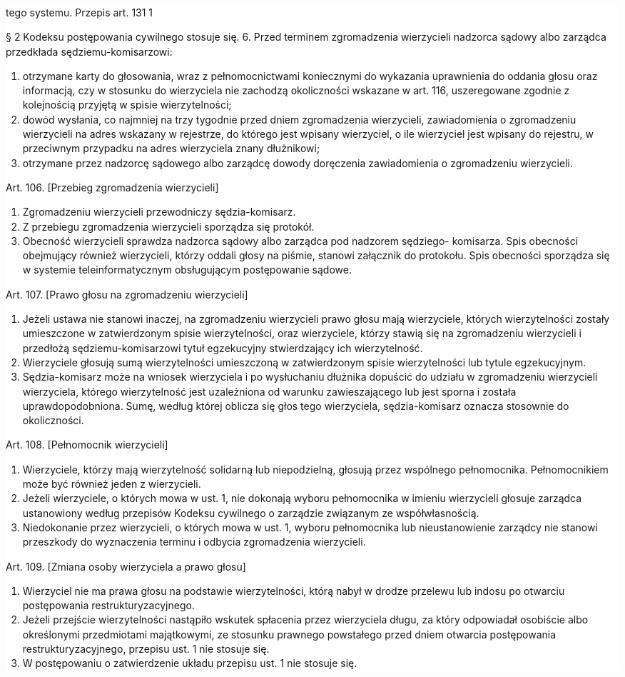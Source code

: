 tego systemu. Przepis art. 131
1 

§ 2 Kodeksu postępowania cywilnego stosuje się.
6. Przed terminem zgromadzenia wierzycieli nadzorca sądowy albo zarządca przedkłada
sędziemu-komisarzowi:
1) otrzymane karty do głosowania, wraz z pełnomocnictwami koniecznymi do wykazania
uprawnienia do oddania głosu oraz informacją, czy w stosunku do wierzyciela nie zachodzą
okoliczności wskazane w art. 116, uszeregowane zgodnie z kolejnością przyjętą w spisie
wierzytelności;
2) dowód wysłania, co najmniej na trzy tygodnie przed dniem zgromadzenia wierzycieli,
zawiadomienia o zgromadzeniu wierzycieli na adres wskazany w rejestrze, do którego jest
wpisany wierzyciel, o ile wierzyciel jest wpisany do rejestru, w przeciwnym przypadku na
adres wierzyciela znany dłużnikowi;
3) otrzymane przez nadzorcę sądowego albo zarządcę dowody doręczenia zawiadomienia o
zgromadzeniu wierzycieli.

Art. 106. [Przebieg zgromadzenia wierzycieli]
1. Zgromadzeniu wierzycieli przewodniczy sędzia-komisarz.
2. Z przebiegu zgromadzenia wierzycieli sporządza się protokół.
3. Obecność wierzycieli sprawdza nadzorca sądowy albo zarządca pod nadzorem sędziego-
komisarza. Spis obecności obejmujący również wierzycieli, którzy oddali głosy na piśmie,
stanowi załącznik do protokołu. Spis obecności sporządza się w systemie teleinformatycznym
obsługującym postępowanie sądowe.

Art. 107. [Prawo głosu na zgromadzeniu wierzycieli]
1. Jeżeli ustawa nie stanowi inaczej, na zgromadzeniu wierzycieli prawo głosu mają wierzyciele,
których wierzytelności zostały umieszczone w zatwierdzonym spisie wierzytelności, oraz
wierzyciele, którzy stawią się na zgromadzeniu wierzycieli i przedłożą sędziemu-komisarzowi
tytuł egzekucyjny stwierdzający ich wierzytelność.
2. Wierzyciele głosują sumą wierzytelności umieszczoną w zatwierdzonym spisie wierzytelności
lub tytule egzekucyjnym.
3. Sędzia-komisarz może na wniosek wierzyciela i po wysłuchaniu dłużnika dopuścić do udziału
w zgromadzeniu wierzycieli wierzyciela, którego wierzytelność jest uzależniona od warunku
zawieszającego lub jest sporna i została uprawdopodobniona. Sumę, według której oblicza się
głos tego wierzyciela, sędzia-komisarz oznacza stosownie do okoliczności.

Art. 108. [Pełnomocnik wierzycieli]

1. Wierzyciele, którzy mają wierzytelność solidarną lub niepodzielną, głosują przez wspólnego
pełnomocnika. Pełnomocnikiem może być również jeden z wierzycieli.
2. Jeżeli wierzyciele, o których mowa w ust. 1, nie dokonają wyboru pełnomocnika w imieniu
wierzycieli głosuje zarządca ustanowiony według przepisów Kodeksu cywilnego o zarządzie
związanym ze współwłasnością.
3. Niedokonanie przez wierzycieli, o których mowa w ust. 1, wyboru pełnomocnika lub
nieustanowienie zarządcy nie stanowi przeszkody do wyznaczenia terminu i odbycia
zgromadzenia wierzycieli.

Art. 109. [Zmiana osoby wierzyciela a prawo głosu]
1. Wierzyciel nie ma prawa głosu na podstawie wierzytelności, którą nabył w drodze przelewu
lub indosu po otwarciu postępowania restrukturyzacyjnego.
2. Jeżeli przejście wierzytelności nastąpiło wskutek spłacenia przez wierzyciela długu, za który
odpowiadał osobiście albo określonymi przedmiotami majątkowymi, ze stosunku prawnego
powstałego przed dniem otwarcia postępowania restrukturyzacyjnego, przepisu ust. 1 nie stosuje
się.
3. W postępowaniu o zatwierdzenie układu przepisu ust. 1 nie stosuje się.
